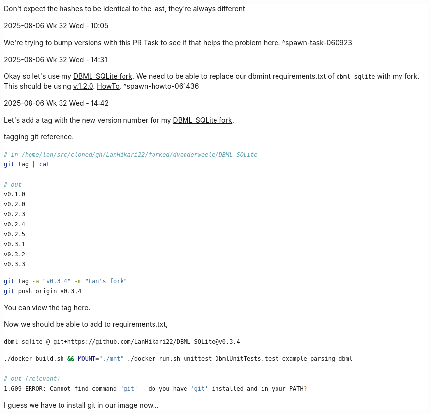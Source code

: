 Don't expect the hashes to be identical to the last, they're always different.

2025-08-06 Wk 32 Wed - 10:05

We're trying to bump versions with this [PR Task](001%20Create%20Python%20and%20Rust%20parsing%20for%20dbmt%20language.md#34-open-a-pr-for-dbml_sqlite-and-bump-version-of-pydbml) to see if that helps the problem here. ^spawn-task-060923

2025-08-06 Wk 32 Wed - 14:31

Okay so let's use my [DBML_SQLite fork](https://github.com/LanHikari22/DBML_SQLite). We need to be able to replace our dbmint requirements.txt of `dbml-sqlite` with my fork. This should be using [v.1.2.0](https://github.com/Vanderhoof/PyDBML/blob/5c6a9173580d7273a6799cdd725eabd3a2e76911/setup.py#L19). [HowTo](001%20Create%20Python%20and%20Rust%20parsing%20for%20dbmt%20language.md#55-add-python-project-from-github-to-requirementstxt). <a name="spawn-howto-061436" />^spawn-howto-061436

2025-08-06 Wk 32 Wed - 14:42

Let's add a tag with the new version number for my [DBML_SQLite fork](https://github.com/LanHikari22/DBML_SQLite),

[tagging git reference](https://git-scm.com/book/en/v2/Git-Basics-Tagging).

````sh
# in /home/lan/src/cloned/gh/LanHikari22/forked/dvanderweele/DBML_SQLite
git tag | cat

# out
v0.1.0
v0.2.0
v0.2.3
v0.2.4
v0.2.5
v0.3.1
v0.3.2
v0.3.3
````

````sh
git tag -a "v0.3.4" -m "Lan's fork"
git push origin v0.3.4
````

You can view the tag [here](https://github.com/LanHikari22/DBML_SQLite/releases/tag/v0.3.4).

Now we should be able to add to requirements.txt,

````
dbml-sqlite @ git+https://github.com/LanHikari22/DBML_SQLite@v0.3.4
````

````sh
./docker_build.sh && MOUNT="./mnt" ./docker_run.sh unittest DbmlUnitTests.test_example_parsing_dbml

# out (relevant)
1.609 ERROR: Cannot find command 'git' - do you have 'git' installed and in your PATH?
````

I guess we have to install git in our image now...
